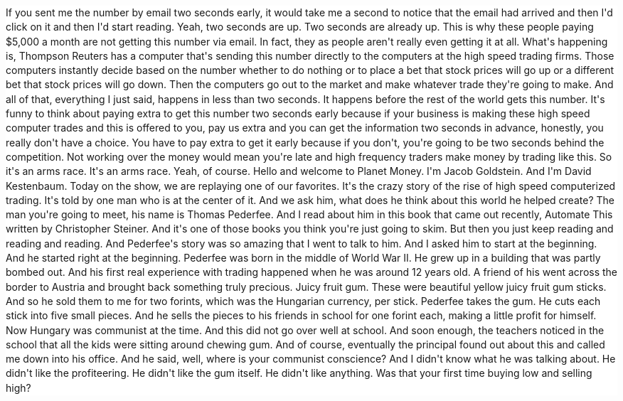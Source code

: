 If you sent me the number by email two seconds early, it would take me a second
to notice that the email had arrived and then I'd click on it and then I'd start reading.
Yeah, two seconds are up.
Two seconds are already up.
This is why these people paying $5,000 a month are not getting this number via email.
In fact, they as people aren't really even getting it at all.
What's happening is, Thompson Reuters has a computer that's sending this number
directly to the computers at the high speed trading firms.
Those computers instantly decide based on the number whether to do nothing or to place
a bet that stock prices will go up or a different bet that stock prices will go down.
Then the computers go out to the market and make whatever trade they're going to make.
And all of that, everything I just said, happens in less than two seconds.
It happens before the rest of the world gets this number.
It's funny to think about paying extra to get this number two seconds early because
if your business is making these high speed computer trades and this is offered to you,
pay us extra and you can get the information two seconds in advance,
honestly, you really don't have a choice.
You have to pay extra to get it early because if you don't,
you're going to be two seconds behind the competition.
Not working over the money would mean you're late and
high frequency traders make money by trading like this.
So it's an arms race.
It's an arms race.
Yeah, of course.
Hello and welcome to Planet Money.
I'm Jacob Goldstein.
And I'm David Kestenbaum.
Today on the show, we are replaying one of our favorites.
It's the crazy story of the rise of high speed computerized trading.
It's told by one man who is at the center of it.
And we ask him, what does he think about this world he helped create?
The man you're going to meet, his name is Thomas Pederfee.
And I read about him in this book that came out recently,
Automate This written by Christopher Steiner.
And it's one of those books you think you're just going to skim.
But then you just keep reading and reading and reading.
And Pederfee's story was so amazing that I went to talk to him.
And I asked him to start at the beginning.
And he started right at the beginning.
Pederfee was born in the middle of World War II.
He grew up in a building that was partly bombed out.
And his first real experience with trading happened when he was around 12 years old.
A friend of his went across the border to Austria
and brought back something truly precious.
Juicy fruit gum.
These were beautiful yellow juicy fruit gum sticks.
And so he sold them to me for two forints,
which was the Hungarian currency, per stick.
Pederfee takes the gum.
He cuts each stick into five small pieces.
And he sells the pieces to his friends in school for one forint each,
making a little profit for himself.
Now Hungary was communist at the time.
And this did not go over well at school.
And soon enough, the teachers noticed in the school
that all the kids were sitting around chewing gum.
And of course, eventually the principal found out about this
and called me down into his office.
And he said, well, where is your communist conscience?
And I didn't know what he was talking about.
He didn't like the profiteering.
He didn't like the gum itself.
He didn't like anything.
Was that your first time buying low and selling high?